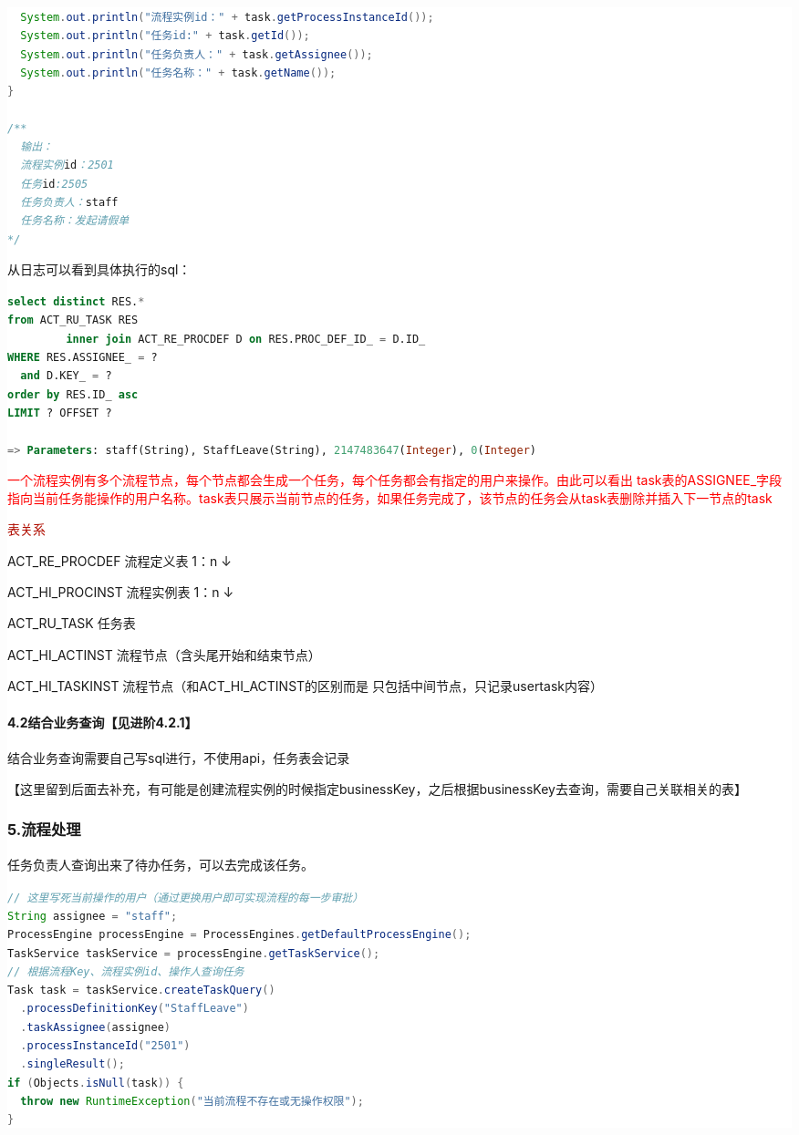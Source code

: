 ```java
  System.out.println("流程实例id：" + task.getProcessInstanceId());
  System.out.println("任务id:" + task.getId());
  System.out.println("任务负责人：" + task.getAssignee());
  System.out.println("任务名称：" + task.getName());
}

/**
  输出：
  流程实例id：2501
  任务id:2505
  任务负责人：staff
  任务名称：发起请假单
*/
```

从日志可以看到具体执行的sql：

```sql
select distinct RES.*
from ACT_RU_TASK RES
         inner join ACT_RE_PROCDEF D on RES.PROC_DEF_ID_ = D.ID_
WHERE RES.ASSIGNEE_ = ?
  and D.KEY_ = ?
order by RES.ID_ asc
LIMIT ? OFFSET ?

=> Parameters: staff(String), StaffLeave(String), 2147483647(Integer), 0(Integer)
```

<font color="red">一个流程实例有多个流程节点，每个节点都会生成一个任务，每个任务都会有指定的用户来操作。由此可以看出 task表的ASSIGNEE_字段指向当前任务能操作的用户名称。task表只展示当前节点的任务，如果任务完成了，该节点的任务会从task表删除并插入下一节点的task</font>

<font color="blueyellow">表关系 </font>

ACT_RE_PROCDEF 流程定义表 1：n  ↓

ACT_HI_PROCINST 流程实例表 1：n  ↓

ACT_RU_TASK 任务表

ACT_HI_ACTINST 流程节点（含头尾开始和结束节点）

ACT_HI_TASKINST 流程节点（和ACT_HI_ACTINST的区别而是 只包括中间节点，只记录usertask内容）

#### 4.2结合业务查询【见进阶4.2.1】

结合业务查询需要自己写sql进行，不使用api，任务表会记录

【这里留到后面去补充，有可能是创建流程实例的时候指定businessKey，之后根据businessKey去查询，需要自己关联相关的表】



### 5.流程处理

任务负责人查询出来了待办任务，可以去完成该任务。

```java
// 这里写死当前操作的用户（通过更换用户即可实现流程的每一步审批）
String assignee = "staff";
ProcessEngine processEngine = ProcessEngines.getDefaultProcessEngine();
TaskService taskService = processEngine.getTaskService();
// 根据流程Key、流程实例id、操作人查询任务
Task task = taskService.createTaskQuery()
  .processDefinitionKey("StaffLeave")
  .taskAssignee(assignee)
  .processInstanceId("2501")
  .singleResult();
if (Objects.isNull(task)) {
  throw new RuntimeException("当前流程不存在或无操作权限");
}
```